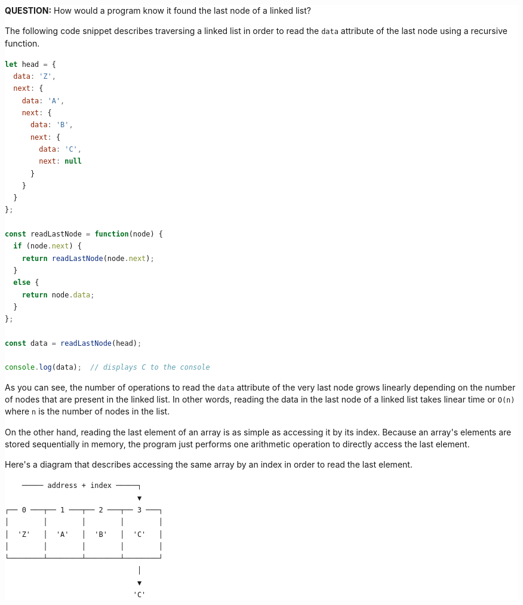 **QUESTION:** How would a program know it found the last node of a linked list?

The following code snippet describes traversing a linked list in order to read the `data` attribute of the last node using a recursive function.

```javascript
let head = {
  data: 'Z',
  next: {
    data: 'A',
    next: {
      data: 'B',
      next: {
        data: 'C',
        next: null
      }
    }
  }
};

const readLastNode = function(node) {
  if (node.next) {
    return readLastNode(node.next);
  }
  else {
    return node.data;
  }
};

const data = readLastNode(head);

console.log(data);  // displays C to the console
```

As you can see, the number of operations to read the `data` attribute of the very last node grows linearly depending on the number of nodes that are present in the linked list. In other words, reading the data in the last node of a linked list takes linear time or `O(n)` where `n` is the number of nodes in the list.

On the other hand, reading the last element of an array is as simple as accessing it by its index. Because an array's elements are stored sequentially in memory, the program just performs one arithmetic operation to directly access the last element.

Here's a diagram that describes accessing the same array by an index in order to read the last element.

```text
    ───── address + index ─────┐
                               ▼
┌── 0 ───┬── 1 ───┬── 2 ───┬── 3 ───┐
│        │        │        │        │
│  'Z'   │  'A'   │  'B'   │  'C'   │
│        │        │        │        │
└────────┴────────┴────────┴────────┘
                               │
                               ▼
                              'C'
```

